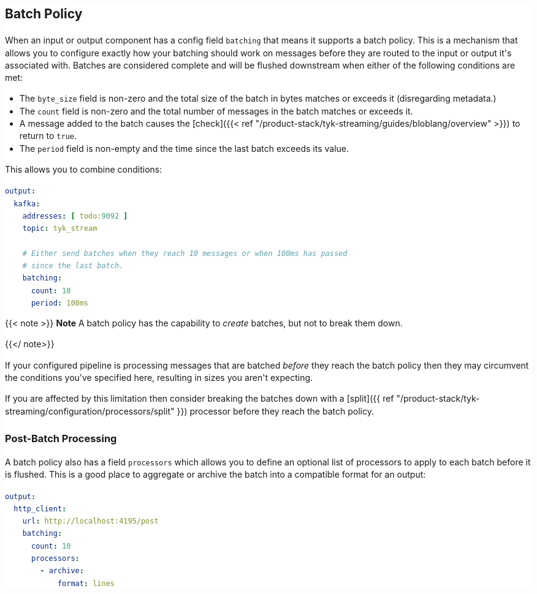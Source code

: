 ## Batch Policy

When an input or output component has a config field `batching` that means it supports a batch policy. This is a mechanism that allows you to configure exactly how your batching should work on messages before they are routed to the input or output it's associated with. Batches are considered complete and will be flushed downstream when either of the following conditions are met:


- The `byte_size` field is non-zero and the total size of the batch in bytes matches or exceeds it (disregarding metadata.)
- The `count` field is non-zero and the total number of messages in the batch matches or exceeds it.
- A message added to the batch causes the [check]({{< ref "/product-stack/tyk-streaming/guides/bloblang/overview" >}}) to return to `true`.
- The `period` field is non-empty and the time since the last batch exceeds its value.

This allows you to combine conditions:

```yaml
output:
  kafka:
    addresses: [ todo:9092 ]
    topic: tyk_stream

    # Either send batches when they reach 10 messages or when 100ms has passed
    # since the last batch.
    batching:
      count: 10
      period: 100ms
```

{{< note >}}
**Note**
A batch policy has the capability to *create* batches, but not to break them down.

{{</ note>}}

If your configured pipeline is processing messages that are batched *before* they reach the batch policy then they may circumvent the conditions you've specified here, resulting in sizes you aren't expecting.

If you are affected by this limitation then consider breaking the batches down with a [split]({{ ref "/product-stack/tyk-streaming/configuration/processors/split" }}) processor before they reach the batch policy.

### Post-Batch Processing

A batch policy also has a field `processors` which allows you to define an optional list of processors to apply to each batch before it is flushed. This is a good place to aggregate or archive the batch into a compatible format for an output:

```yaml
output:
  http_client:
    url: http://localhost:4195/post
    batching:
      count: 10
      processors:
        - archive:
            format: lines
```
